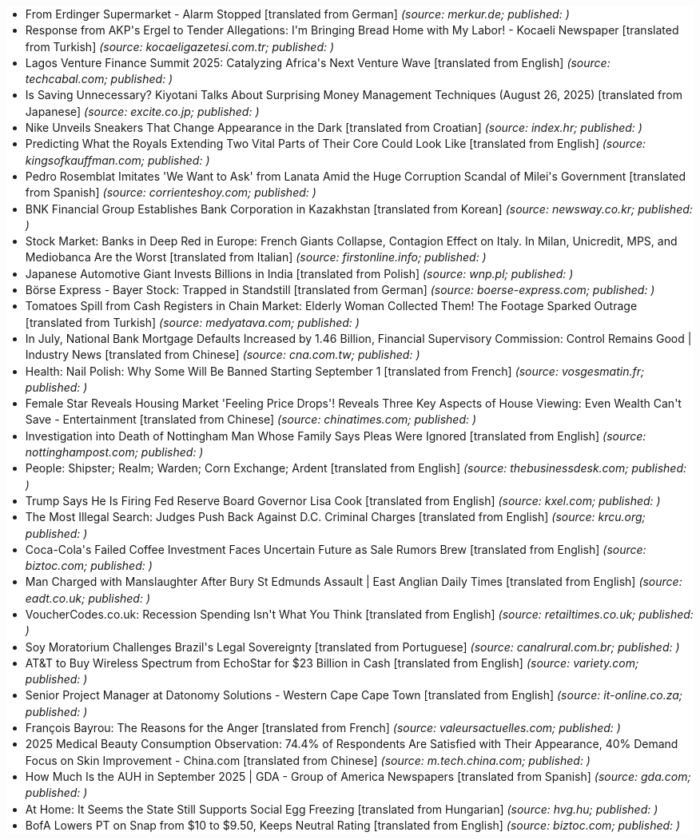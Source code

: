 - From Erdinger Supermarket - Alarm Stopped [translated from German]  _(source: merkur.de; published: )_
- Response from AKP's Ergel to Tender Allegations: I'm Bringing Bread Home with My Labor! - Kocaeli Newspaper [translated from Turkish]  _(source: kocaeligazetesi.com.tr; published: )_
- Lagos Venture Finance Summit 2025: Catalyzing Africa's Next Venture Wave [translated from English]  _(source: techcabal.com; published: )_
- Is Saving Unnecessary? Kiyotani Talks About Surprising Money Management Techniques (August 26, 2025) [translated from Japanese]  _(source: excite.co.jp; published: )_
- Nike Unveils Sneakers That Change Appearance in the Dark [translated from Croatian]  _(source: index.hr; published: )_
- Predicting What the Royals Extending Two Vital Parts of Their Core Could Look Like [translated from English]  _(source: kingsofkauffman.com; published: )_
- Pedro Rosemblat Imitates 'We Want to Ask' from Lanata Amid the Huge Corruption Scandal of Milei's Government [translated from Spanish]  _(source: corrienteshoy.com; published: )_
- BNK Financial Group Establishes Bank Corporation in Kazakhstan [translated from Korean]  _(source: newsway.co.kr; published: )_
- Stock Market: Banks in Deep Red in Europe: French Giants Collapse, Contagion Effect on Italy. In Milan, Unicredit, MPS, and Mediobanca Are the Worst [translated from Italian]  _(source: firstonline.info; published: )_
- Japanese Automotive Giant Invests Billions in India [translated from Polish]  _(source: wnp.pl; published: )_
- Börse Express - Bayer Stock: Trapped in Standstill [translated from German]  _(source: boerse-express.com; published: )_
- Tomatoes Spill from Cash Registers in Chain Market: Elderly Woman Collected Them! The Footage Sparked Outrage [translated from Turkish]  _(source: medyatava.com; published: )_
- In July, National Bank Mortgage Defaults Increased by 1.46 Billion, Financial Supervisory Commission: Control Remains Good | Industry News [translated from Chinese]  _(source: cna.com.tw; published: )_
- Health: Nail Polish: Why Some Will Be Banned Starting September 1 [translated from French]  _(source: vosgesmatin.fr; published: )_
- Female Star Reveals Housing Market 'Feeling Price Drops'! Reveals Three Key Aspects of House Viewing: Even Wealth Can't Save - Entertainment [translated from Chinese]  _(source: chinatimes.com; published: )_
- Investigation into Death of Nottingham Man Whose Family Says Pleas Were Ignored [translated from English]  _(source: nottinghampost.com; published: )_
- People: Shipster; Realm; Warden; Corn Exchange; Ardent [translated from English]  _(source: thebusinessdesk.com; published: )_
- Trump Says He Is Firing Fed Reserve Board Governor Lisa Cook [translated from English]  _(source: kxel.com; published: )_
- The Most Illegal Search: Judges Push Back Against D.C. Criminal Charges [translated from English]  _(source: krcu.org; published: )_
- Coca-Cola's Failed Coffee Investment Faces Uncertain Future as Sale Rumors Brew [translated from English]  _(source: biztoc.com; published: )_
- Man Charged with Manslaughter After Bury St Edmunds Assault | East Anglian Daily Times [translated from English]  _(source: eadt.co.uk; published: )_
- VoucherCodes.co.uk: Recession Spending Isn't What You Think [translated from English]  _(source: retailtimes.co.uk; published: )_
- Soy Moratorium Challenges Brazil's Legal Sovereignty [translated from Portuguese]  _(source: canalrural.com.br; published: )_
- AT&T to Buy Wireless Spectrum from EchoStar for $23 Billion in Cash [translated from English]  _(source: variety.com; published: )_
- Senior Project Manager at Datonomy Solutions - Western Cape Cape Town [translated from English]  _(source: it-online.co.za; published: )_
- François Bayrou: The Reasons for the Anger [translated from French]  _(source: valeursactuelles.com; published: )_
- 2025 Medical Beauty Consumption Observation: 74.4% of Respondents Are Satisfied with Their Appearance, 40% Demand Focus on Skin Improvement - China.com [translated from Chinese]  _(source: m.tech.china.com; published: )_
- How Much Is the AUH in September 2025 | GDA - Group of America Newspapers [translated from Spanish]  _(source: gda.com; published: )_
- At Home: It Seems the State Still Supports Social Egg Freezing [translated from Hungarian]  _(source: hvg.hu; published: )_
- BofA Lowers PT on Snap from $10 to $9.50, Keeps Neutral Rating [translated from English]  _(source: biztoc.com; published: )_